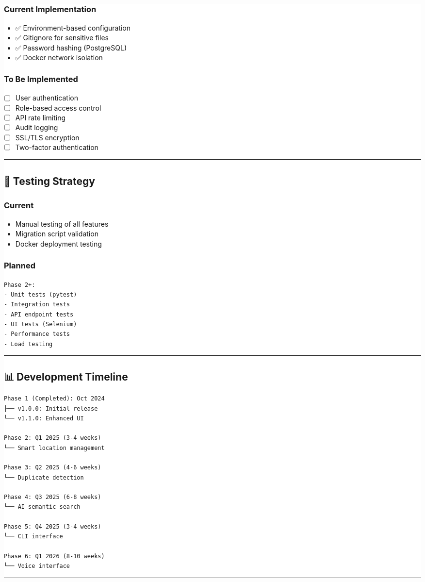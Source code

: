 ### Current Implementation
- ✅ Environment-based configuration
- ✅ Gitignore for sensitive files
- ✅ Password hashing (PostgreSQL)
- ✅ Docker network isolation

### To Be Implemented
- [ ] User authentication
- [ ] Role-based access control
- [ ] API rate limiting
- [ ] Audit logging
- [ ] SSL/TLS encryption
- [ ] Two-factor authentication

---

## 🧪 Testing Strategy

### Current
- Manual testing of all features
- Migration script validation
- Docker deployment testing

### Planned
```
Phase 2+:
- Unit tests (pytest)
- Integration tests
- API endpoint tests
- UI tests (Selenium)
- Performance tests
- Load testing
```

---

## 📊 Development Timeline

```
Phase 1 (Completed): Oct 2024
├── v1.0.0: Initial release
└── v1.1.0: Enhanced UI

Phase 2: Q1 2025 (3-4 weeks)
└── Smart location management

Phase 3: Q2 2025 (4-6 weeks)
└── Duplicate detection

Phase 4: Q3 2025 (6-8 weeks)
└── AI semantic search

Phase 5: Q4 2025 (3-4 weeks)
└── CLI interface

Phase 6: Q1 2026 (8-10 weeks)
└── Voice interface
```

---